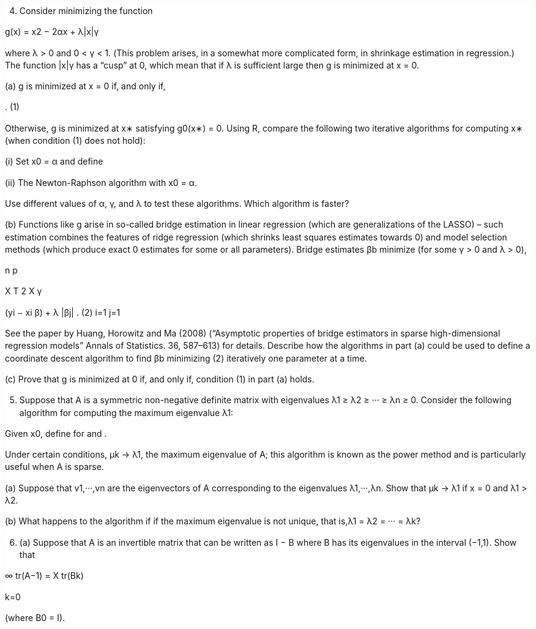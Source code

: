 4. Consider minimizing the function

g(x) = x2 − 2αx + λ|x|γ

where λ &gt; 0 and 0 &lt; γ &lt; 1. (This problem arises, in a somewhat more complicated form, in shrinkage estimation in regression.) The function |x|γ has a “cusp” at 0, which mean that if λ is sufficient large then g is minimized at x = 0.

(a) g is minimized at x = 0 if, and only if,

. (1)

Otherwise, g is minimized at x∗ satisfying g0(x∗) = 0. Using R, compare the following two iterative algorithms for computing x∗ (when condition (1) does not hold):

(i) Set x0 = α and define

(ii) The Newton-Raphson algorithm with x0 = α.

Use different values of α, γ, and λ to test these algorithms. Which algorithm is faster?

(b) Functions like g arise in so-called bridge estimation in linear regression (which are generalizations of the LASSO) – such estimation combines the features of ridge regression (which shrinks least squares estimates towards 0) and model selection methods (which produce exact 0 estimates for some or all parameters). Bridge estimates βb minimize (for some γ &gt; 0 and λ &gt; 0),

n p

X T 2 X γ

(yi − xi β) + λ |βj| . (2) i=1 j=1

See the paper by Huang, Horowitz and Ma (2008) (“Asymptotic properties of bridge estimators in sparse high-dimensional regression models” Annals of Statistics. 36, 587–613) for details. Describe how the algorithms in part (a) could be used to define a coordinate descent algorithm to find βb minimizing (2) iteratively one parameter at a time.

(c) Prove that g is minimized at 0 if, and only if, condition (1) in part (a) holds.

5. Suppose that A is a symmetric non-negative definite matrix with eigenvalues λ1 ≥ λ2 ≥ ··· ≥ λn ≥ 0. Consider the following algorithm for computing the maximum eigenvalue λ1:

Given x0, define for and .

Under certain conditions, µk → λ1, the maximum eigenvalue of A; this algorithm is known as the power method and is particularly useful when A is sparse.

(a) Suppose that v1,···,vn are the eigenvectors of A corresponding to the eigenvalues λ1,···,λn. Show that µk → λ1 if x = 0 and λ1 &gt; λ2.

(b) What happens to the algorithm if if the maximum eigenvalue is not unique, that is,λ1 = λ2 = ··· = λk?

6. (a) Suppose that A is an invertible matrix that can be written as I − B where B has its eigenvalues in the interval (−1,1). Show that

∞ tr(A−1) = X tr(Bk)

k=0

(where B0 = I).
